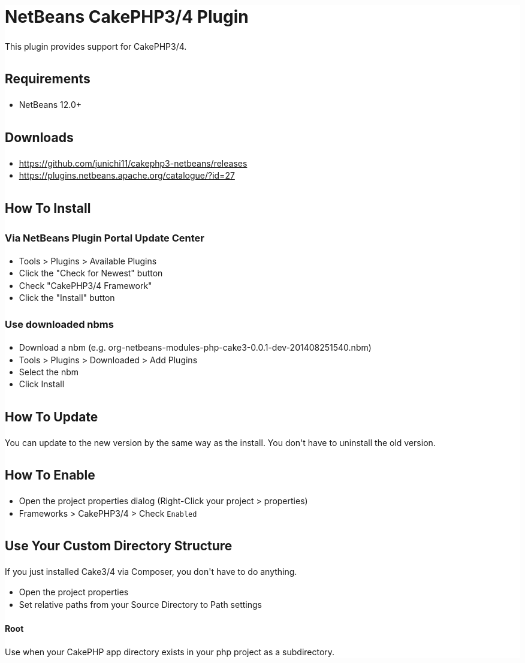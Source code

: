# NetBeans CakePHP3/4 Plugin

This plugin provides support for CakePHP3/4.

## Requirements

- NetBeans 12.0+

## Downloads

- https://github.com/junichi11/cakephp3-netbeans/releases
- https://plugins.netbeans.apache.org/catalogue/?id=27

## How To Install

### Via NetBeans Plugin Portal Update Center

- Tools > Plugins > Available Plugins
- Click the "Check for Newest" button
- Check "CakePHP3/4 Framework"
- Click the "Install" button

### Use downloaded nbms

- Download a nbm (e.g. org-netbeans-modules-php-cake3-0.0.1-dev-201408251540.nbm)
- Tools > Plugins > Downloaded > Add Plugins
- Select the nbm
- Click Install

## How To Update

You can update to the new version by the same way as the install. You don't have to uninstall the old version.

## How To Enable

- Open the project properties dialog (Right-Click your project > properties)
- Frameworks > CakePHP3/4 > Check `Enabled`

## Use Your Custom Directory Structure

If you just installed Cake3/4 via Composer, you don't have to do anything.

- Open the project properties
- Set relative paths from your Source Directory to Path settings

#### Root

Use when your CakePHP app directory exists in your php project as a subdirectory.

